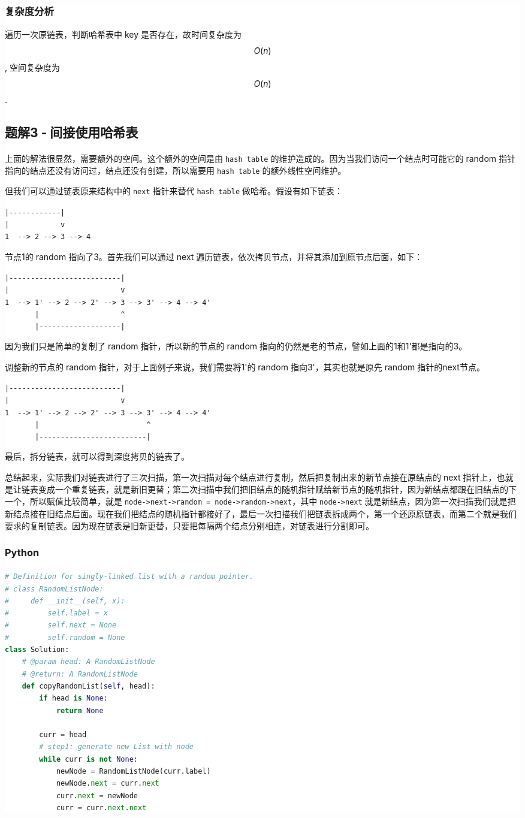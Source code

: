 ### 复杂度分析

遍历一次原链表，判断哈希表中 key 是否存在，故时间复杂度为 $$O(n)$$, 空间复杂度为 $$O(n)$$.

## 题解3 - 间接使用哈希表

上面的解法很显然，需要额外的空间。这个额外的空间是由 `hash table` 的维护造成的。因为当我们访问一个结点时可能它的 random 指针指向的结点还没有访问过，结点还没有创建，所以需要用 `hash table` 的额外线性空间维护。

但我们可以通过链表原来结构中的 `next` 指针来替代 `hash table` 做哈希。假设有如下链表：

```
|------------|
|            v
1  --> 2 --> 3 --> 4
```

节点1的 random 指向了3。首先我们可以通过 next 遍历链表，依次拷贝节点，并将其添加到原节点后面，如下：

```
|--------------------------|
|                          v
1  --> 1' --> 2 --> 2' --> 3 --> 3' --> 4 --> 4'
       |                   ^
       |-------------------|
```

因为我们只是简单的复制了 random 指针，所以新的节点的 random 指向的仍然是老的节点，譬如上面的1和1'都是指向的3。

调整新的节点的 random 指针，对于上面例子来说，我们需要将1'的 random 指向3'，其实也就是原先 random 指针的next节点。

```
|--------------------------|
|                          v
1  --> 1' --> 2 --> 2' --> 3 --> 3' --> 4 --> 4'
       |                         ^
       |-------------------------|
```

最后，拆分链表，就可以得到深度拷贝的链表了。

总结起来，实际我们对链表进行了三次扫描，第一次扫描对每个结点进行复制，然后把复制出来的新节点接在原结点的 next 指针上，也就是让链表变成一个重复链表，就是新旧更替；第二次扫描中我们把旧结点的随机指针赋给新节点的随机指针，因为新结点都跟在旧结点的下一个，所以赋值比较简单，就是 `node->next->random = node->random->next`，其中 `node->next` 就是新结点，因为第一次扫描我们就是把新结点接在旧结点后面。现在我们把结点的随机指针都接好了，最后一次扫描我们把链表拆成两个，第一个还原原链表，而第二个就是我们要求的复制链表。因为现在链表是旧新更替，只要把每隔两个结点分别相连，对链表进行分割即可。

### Python

```python
# Definition for singly-linked list with a random pointer.
# class RandomListNode:
#     def __init__(self, x):
#         self.label = x
#         self.next = None
#         self.random = None
class Solution:
    # @param head: A RandomListNode
    # @return: A RandomListNode
    def copyRandomList(self, head):
        if head is None:
            return None

        curr = head
        # step1: generate new List with node
        while curr is not None:
            newNode = RandomListNode(curr.label)
            newNode.next = curr.next
            curr.next = newNode
            curr = curr.next.next
```